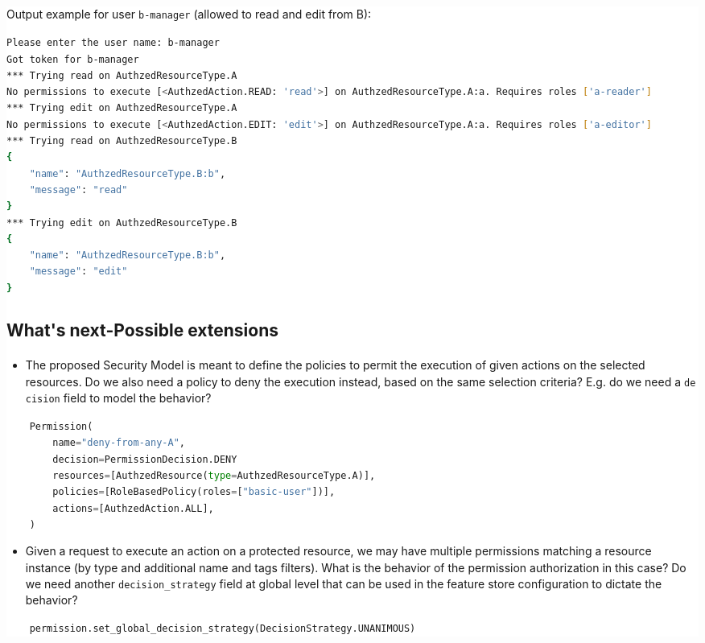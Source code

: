 Output example for user `b-manager` (allowed to read and edit from B):
```bash
Please enter the user name: b-manager
Got token for b-manager
*** Trying read on AuthzedResourceType.A
No permissions to execute [<AuthzedAction.READ: 'read'>] on AuthzedResourceType.A:a. Requires roles ['a-reader']
*** Trying edit on AuthzedResourceType.A
No permissions to execute [<AuthzedAction.EDIT: 'edit'>] on AuthzedResourceType.A:a. Requires roles ['a-editor']
*** Trying read on AuthzedResourceType.B
{
    "name": "AuthzedResourceType.B:b",
    "message": "read"
}
*** Trying edit on AuthzedResourceType.B
{
    "name": "AuthzedResourceType.B:b",
    "message": "edit"
}
```

## What's next-Possible extensions
* The proposed Security Model is meant to define the policies to permit the execution of given actions on the selected resources.
  Do we also need a policy to deny the execution instead, based on the same selection criteria? E.g. do we need a `decision` field to model
  the behavior?
```py
    Permission(
        name="deny-from-any-A",
        decision=PermissionDecision.DENY
        resources=[AuthzedResource(type=AuthzedResourceType.A)],
        policies=[RoleBasedPolicy(roles=["basic-user"])],
        actions=[AuthzedAction.ALL],
    )
```
* Given a request to execute an action on a protected resource, we may have multiple permissions matching a resource instance (by type
  and additional name and tags filters). What is the behavior of the permission authorization in this case? Do we need another `decision_strategy`
  field at global level that can be used in the feature store configuration to dictate the behavior?
```py
    permission.set_global_decision_strategy(DecisionStrategy.UNANIMOUS)
```
